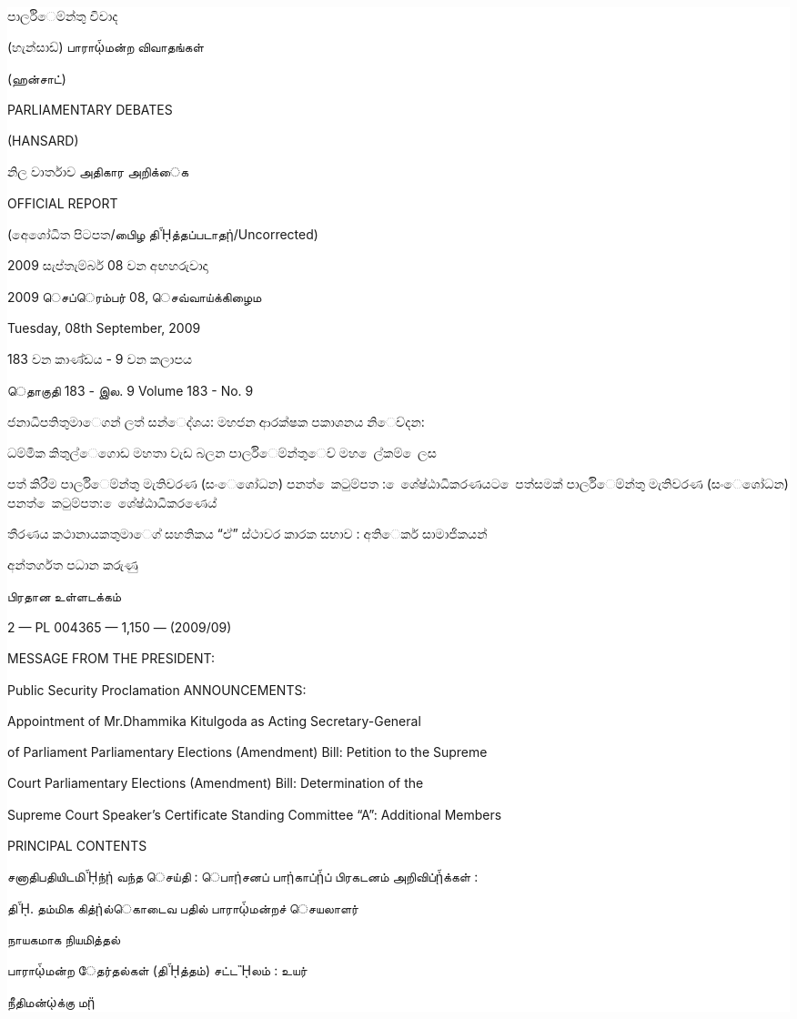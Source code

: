 පාර්ලිෙම්න්තු විවාද

(හැන්සාඩ්) பாராᾦமன்ற விவாதங்கள்

(ஹன்சாட்)

PARLIAMENTARY DEBATES

(HANSARD)

නිල වාර්තාව அதிகார அறிக்ைக

OFFICIAL REPORT

(අෙශෝධිත පිටපත/பிைழ திᾞத்தப்படாதᾐ/Uncorrected)

2009 සැප්තැම්බර් 08 වන අඟහරුවාදා

2009 ெசப்ெரம்பர் 08, ெசவ்வாய்க்கிழைம

Tuesday, 08th September, 2009

183 වන කාණ්ඩය - 9 වන කලාපය

ெதாகுதி 183 - இல. 9 Volume 183 - No. 9

ජනාධිපතිතුමාෙගන් ලත් සන්ෙද්ශය: මහජන ආරක්ෂක පකාශනය නිෙව්දන:

ධම්මික කිතුල්ෙගොඩ මහතා වැඩ බලන පාර්ලිෙම්න්තුෙව් මහ ෙල්කම් ෙලස

පත් කිරීම පාර්ලිෙම්න්තු මැතිවරණ (සංෙශෝධන) පනත් ෙකටුම්පත : ෙශේෂ්ඨාධිකරණයට ෙපත්සමක් පාර්ලිෙම්න්තු මැතිවරණ (සංෙශෝධන) පනත් ෙකටුම්පත: ෙශේෂ්ඨාධිකරණෙය්

තීරණය කථානායකතුමාෙග් සහතිකය “ඒ” ස්ථාවර කාරක සභාව : අතිෙර්ක සාමාජිකයන්

අන්තර්ගත පධාන කරුණු

பிரதான உள்ளடக்கம்

2 — PL 004365 — 1,150 — (2009/09)

MESSAGE FROM THE PRESIDENT:

Public Security Proclamation ANNOUNCEMENTS:

Appointment of Mr.Dhammika Kitulgoda as Acting Secretary-General

of Parliament Parliamentary Elections (Amendment) Bill: Petition to the Supreme

Court Parliamentary Elections (Amendment) Bill: Determination of the

Supreme Court Speaker’s Certificate Standing Committee “A”: Additional Members

PRINCIPAL CONTENTS

சனாதிபதியிடமிᾞந்ᾐ வந்த ெசய்தி : ெபாᾐசனப் பாᾐகாப்ᾗப் பிரகடனம் அறிவிப்ᾗக்கள் :

திᾞ. தம்மிக கித்ᾐல்ெகாடைவ பதில் பாராᾦமன்றச் ெசயலாளர்

நாயகமாக நியமித்தல்

பாராᾦமன்ற ேதர்தல்கள் (திᾞத்தம்) சட்டᾚலம் : உயர்

நீதிமன்ᾠக்கு மᾔ
